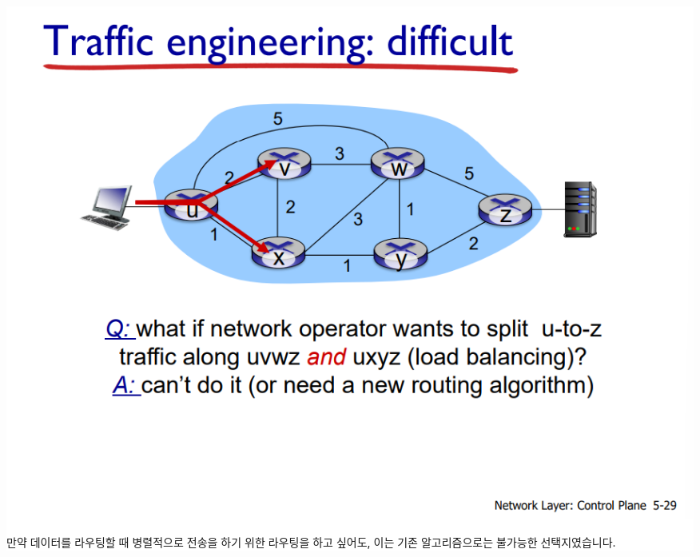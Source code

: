 ![Untitled](Network%20Layer%20-%20AS,%20BGP,%20SDN%204f78d50cd1d941e8a7718a5ca3b30dd5/Untitled%2024.png)

만약 데이터를 라우팅할 때 병렬적으로 전송을 하기 위한 라우팅을 하고 싶어도, 이는 기존 알고리즘으로는 불가능한 선택지였습니다.
